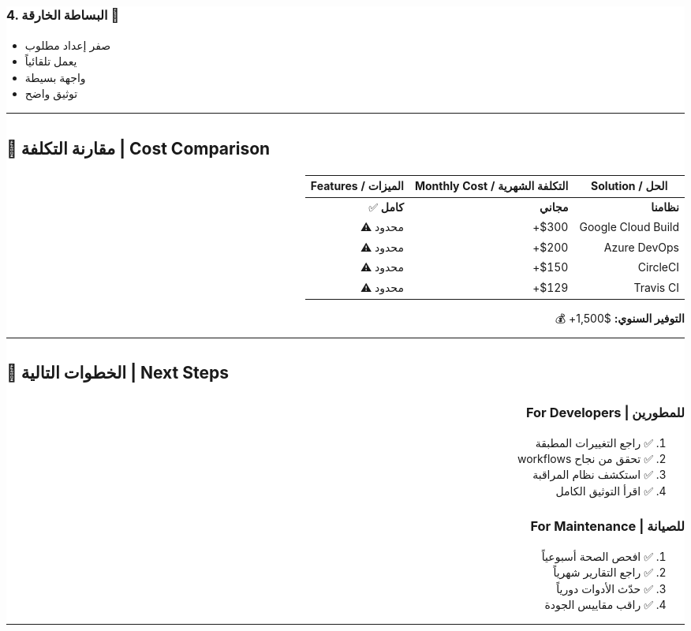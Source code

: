 ### 4. البساطة الخارقة 🎯

- صفر إعداد مطلوب
- يعمل تلقائياً
- واجهة بسيطة
- توثيق واضح

</div>

---

## 🌟 مقارنة التكلفة | Cost Comparison

<div dir="rtl">

| الحل / Solution | التكلفة الشهرية / Monthly Cost | الميزات / Features |
|----------------|-------------------------------|-------------------|
| **نظامنا** | **مجاني** | **كامل** ✅ |
| Google Cloud Build | $300+ | محدود ⚠️ |
| Azure DevOps | $200+ | محدود ⚠️ |
| CircleCI | $150+ | محدود ⚠️ |
| Travis CI | $129+ | محدود ⚠️ |

**التوفير السنوي:** $1,500+ 💰

</div>

---

## 🚀 الخطوات التالية | Next Steps

<div dir="rtl">

### للمطورين | For Developers

1. ✅ راجع التغييرات المطبقة
2. ✅ تحقق من نجاح workflows
3. ✅ استكشف نظام المراقبة
4. ✅ اقرأ التوثيق الكامل

### للصيانة | For Maintenance

1. ✅ افحص الصحة أسبوعياً
2. ✅ راجع التقارير شهرياً
3. ✅ حدّث الأدوات دورياً
4. ✅ راقب مقاييس الجودة

</div>

---
